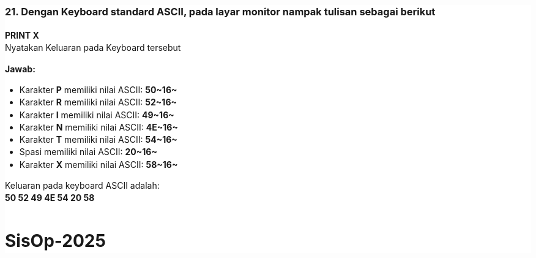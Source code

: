 ### 21. Dengan Keyboard standard ASCII, pada layar monitor nampak tulisan sebagai berikut
**PRINT X**  
Nyatakan Keluaran pada Keyboard tersebut

**Jawab:**  
- Karakter **P** memiliki nilai ASCII: **50~16~**  
- Karakter **R** memiliki nilai ASCII: **52~16~**  
- Karakter **I** memiliki nilai ASCII: **49~16~**  
- Karakter **N** memiliki nilai ASCII: **4E~16~**  
- Karakter **T** memiliki nilai ASCII: **54~16~**  
- Spasi memiliki nilai ASCII: **20~16~**  
- Karakter **X** memiliki nilai ASCII: **58~16~**  

Keluaran pada keyboard ASCII adalah:  
**50 52 49 4E 54 20 58**
# SisOp-2025

